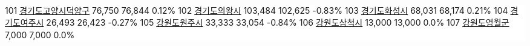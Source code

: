   <tr class="item">
    <td>101</td>
    <td><a href="/apt/경기도고양시덕양구">경기도고양시덕양구</a></td>
    <td>76,750</td>
    <td>76,844</td>
    <td>0.12%</td>
  </tr>

  <tr class="item">
    <td>102</td>
    <td><a href="/apt/경기도의왕시">경기도의왕시</a></td>
    <td>103,484</td>
    <td>102,625</td>
    <td>-0.83%</td>
  </tr>

  <tr class="item">
    <td>103</td>
    <td><a href="/apt/경기도화성시">경기도화성시</a></td>
    <td>68,031</td>
    <td>68,174</td>
    <td>0.21%</td>
  </tr>

  <tr class="item">
    <td>104</td>
    <td><a href="/apt/경기도여주시">경기도여주시</a></td>
    <td>26,493</td>
    <td>26,423</td>
    <td>-0.27%</td>
  </tr>

  <tr class="item">
    <td>105</td>
    <td><a href="/apt/강원도원주시">강원도원주시</a></td>
    <td>33,333</td>
    <td>33,054</td>
    <td>-0.84%</td>
  </tr>

  <tr class="item">
    <td>106</td>
    <td><a href="/apt/강원도삼척시">강원도삼척시</a></td>
    <td>13,000</td>
    <td>13,000</td>
    <td>0.0%</td>
  </tr>

  <tr class="item">
    <td>107</td>
    <td><a href="/apt/강원도영월군">강원도영월군</a></td>
    <td>7,000</td>
    <td>7,000</td>
    <td>0.0%</td>
  </tr>
